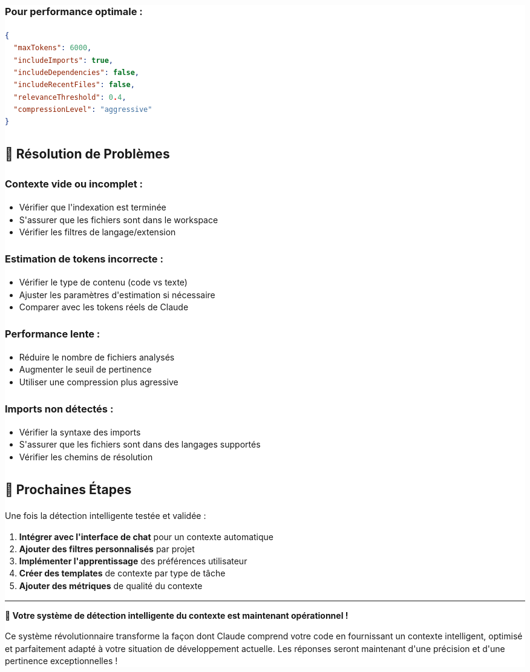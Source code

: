 ### **Pour performance optimale :**
```json
{
  "maxTokens": 6000,
  "includeImports": true,
  "includeDependencies": false,
  "includeRecentFiles": false,
  "relevanceThreshold": 0.4,
  "compressionLevel": "aggressive"
}
```

## 🚨 **Résolution de Problèmes**

### **Contexte vide ou incomplet :**
- Vérifier que l'indexation est terminée
- S'assurer que les fichiers sont dans le workspace
- Vérifier les filtres de langage/extension

### **Estimation de tokens incorrecte :**
- Vérifier le type de contenu (code vs texte)
- Ajuster les paramètres d'estimation si nécessaire
- Comparer avec les tokens réels de Claude

### **Performance lente :**
- Réduire le nombre de fichiers analysés
- Augmenter le seuil de pertinence
- Utiliser une compression plus agressive

### **Imports non détectés :**
- Vérifier la syntaxe des imports
- S'assurer que les fichiers sont dans des langages supportés
- Vérifier les chemins de résolution

## 🎉 **Prochaines Étapes**

Une fois la détection intelligente testée et validée :

1. **Intégrer avec l'interface de chat** pour un contexte automatique
2. **Ajouter des filtres personnalisés** par projet
3. **Implémenter l'apprentissage** des préférences utilisateur
4. **Créer des templates** de contexte par type de tâche
5. **Ajouter des métriques** de qualité du contexte

---

**🧠 Votre système de détection intelligente du contexte est maintenant opérationnel !**

Ce système révolutionnaire transforme la façon dont Claude comprend votre code en fournissant un contexte intelligent, optimisé et parfaitement adapté à votre situation de développement actuelle. Les réponses seront maintenant d'une précision et d'une pertinence exceptionnelles !
